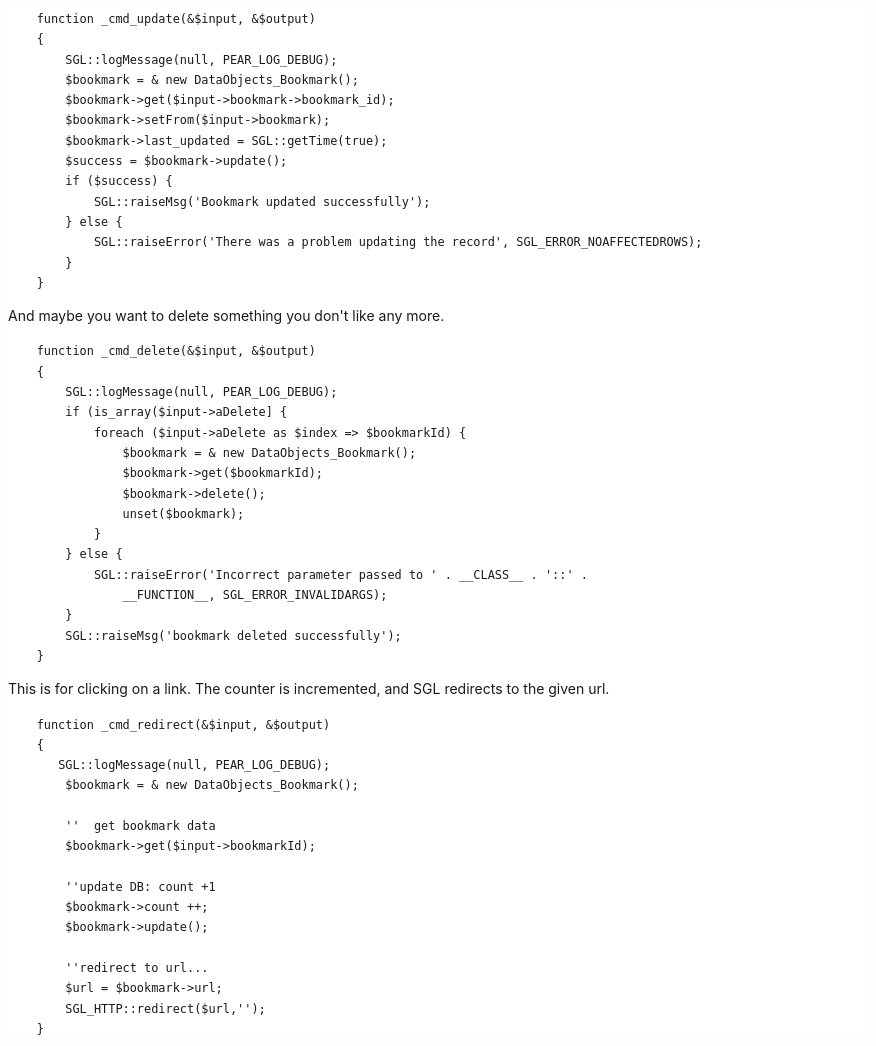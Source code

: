         function _cmd_update(&$input, &$output)
        {
            SGL::logMessage(null, PEAR_LOG_DEBUG);
            $bookmark = & new DataObjects_Bookmark();
            $bookmark->get($input->bookmark->bookmark_id);
            $bookmark->setFrom($input->bookmark);
            $bookmark->last_updated = SGL::getTime(true);
            $success = $bookmark->update();
            if ($success) {
                SGL::raiseMsg('Bookmark updated successfully');
            } else {
                SGL::raiseError('There was a problem updating the record', SGL_ERROR_NOAFFECTEDROWS);
            }
        }
    

And maybe you want to delete something you don't like any more.

        function _cmd_delete(&$input, &$output)
        {
            SGL::logMessage(null, PEAR_LOG_DEBUG);
            if (is_array($input->aDelete] {
                foreach ($input->aDelete as $index => $bookmarkId) {
                    $bookmark = & new DataObjects_Bookmark();
                    $bookmark->get($bookmarkId);
                    $bookmark->delete();
                    unset($bookmark);
                }
            } else {
                SGL::raiseError('Incorrect parameter passed to ' . __CLASS__ . '::' .
                    __FUNCTION__, SGL_ERROR_INVALIDARGS);
            }
            SGL::raiseMsg('bookmark deleted successfully');
        }

This is for clicking on a link. The counter is incremented, and SGL redirects to the given url.

        function _cmd_redirect(&$input, &$output)
        {
           SGL::logMessage(null, PEAR_LOG_DEBUG);
            $bookmark = & new DataObjects_Bookmark();
    
            ''  get bookmark data
            $bookmark->get($input->bookmarkId);
    
            ''update DB: count +1
            $bookmark->count ++;
            $bookmark->update();
    
            ''redirect to url...
            $url = $bookmark->url;
            SGL_HTTP::redirect($url,'');
        }